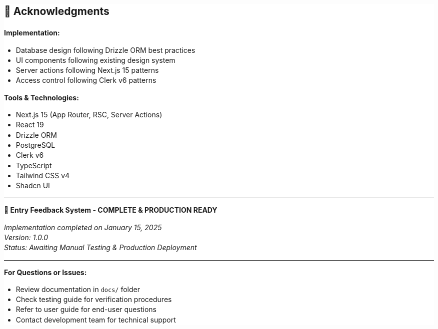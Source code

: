 
## 🙏 Acknowledgments

**Implementation:**
- Database design following Drizzle ORM best practices
- UI components following existing design system
- Server actions following Next.js 15 patterns
- Access control following Clerk v6 patterns

**Tools & Technologies:**
- Next.js 15 (App Router, RSC, Server Actions)
- React 19
- Drizzle ORM
- PostgreSQL
- Clerk v6
- TypeScript
- Tailwind CSS v4
- Shadcn UI

---

**🎉 Entry Feedback System - COMPLETE & PRODUCTION READY**

*Implementation completed on January 15, 2025*  
*Version: 1.0.0*  
*Status: Awaiting Manual Testing & Production Deployment*

---

**For Questions or Issues:**
- Review documentation in `docs/` folder
- Check testing guide for verification procedures
- Refer to user guide for end-user questions
- Contact development team for technical support
